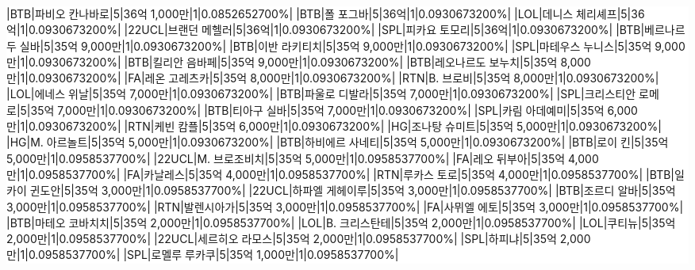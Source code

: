 |BTB|파비오 칸나바로|5|36억 1,000만|1|0.0852652700%|
|BTB|폴 포그바|5|36억|1|0.0930673200%|
|LOL|데니스 체리셰프|5|36억|1|0.0930673200%|
|22UCL|브랜던 메헬러|5|36억|1|0.0930673200%|
|SPL|피카요 토모리|5|36억|1|0.0930673200%|
|BTB|베르나르두 실바|5|35억 9,000만|1|0.0930673200%|
|BTB|이반 라키티치|5|35억 9,000만|1|0.0930673200%|
|SPL|마테우스 누니스|5|35억 9,000만|1|0.0930673200%|
|BTB|킬리안 음바페|5|35억 9,000만|1|0.0930673200%|
|BTB|레오나르도 보누치|5|35억 8,000만|1|0.0930673200%|
|FA|레온 고레츠카|5|35억 8,000만|1|0.0930673200%|
|RTN|B. 브로비|5|35억 8,000만|1|0.0930673200%|
|LOL|에네스 위날|5|35억 7,000만|1|0.0930673200%|
|BTB|파울로 디발라|5|35억 7,000만|1|0.0930673200%|
|SPL|크리스티안 로메로|5|35억 7,000만|1|0.0930673200%|
|BTB|티아구 실바|5|35억 7,000만|1|0.0930673200%|
|SPL|카림 아데예미|5|35억 6,000만|1|0.0930673200%|
|RTN|케빈 캄플|5|35억 6,000만|1|0.0930673200%|
|HG|조나탕 슈미트|5|35억 5,000만|1|0.0930673200%|
|HG|M. 아르놀트|5|35억 5,000만|1|0.0930673200%|
|BTB|하비에르 사네티|5|35억 5,000만|1|0.0930673200%|
|BTB|로이 킨|5|35억 5,000만|1|0.0958537700%|
|22UCL|M. 브로조비치|5|35억 5,000만|1|0.0958537700%|
|FA|레오 뒤부아|5|35억 4,000만|1|0.0958537700%|
|FA|카날레스|5|35억 4,000만|1|0.0958537700%|
|RTN|루카스 토로|5|35억 4,000만|1|0.0958537700%|
|BTB|일카이 귄도안|5|35억 3,000만|1|0.0958537700%|
|22UCL|하파엘 게헤이루|5|35억 3,000만|1|0.0958537700%|
|BTB|조르디 알바|5|35억 3,000만|1|0.0958537700%|
|RTN|발렌시아가|5|35억 3,000만|1|0.0958537700%|
|FA|사뮈엘 에토|5|35억 3,000만|1|0.0958537700%|
|BTB|마테오 코바치치|5|35억 2,000만|1|0.0958537700%|
|LOL|B. 크리스탄테|5|35억 2,000만|1|0.0958537700%|
|LOL|쿠티뉴|5|35억 2,000만|1|0.0958537700%|
|22UCL|세르히오 라모스|5|35억 2,000만|1|0.0958537700%|
|SPL|하피냐|5|35억 2,000만|1|0.0958537700%|
|SPL|로멜루 루카쿠|5|35억 1,000만|1|0.0958537700%|